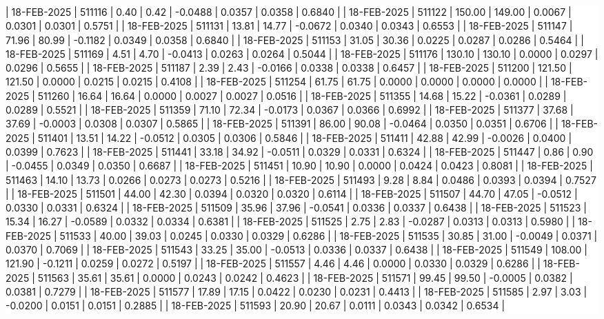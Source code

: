 | 18-FEB-2025 | 511116 | 0.40 | 0.42 | -0.0488 | 0.0357 | 0.0358 | 0.6840 |
| 18-FEB-2025 | 511122 | 150.00 | 149.00 | 0.0067 | 0.0301 | 0.0301 | 0.5751 |
| 18-FEB-2025 | 511131 | 13.81 | 14.77 | -0.0672 | 0.0340 | 0.0343 | 0.6553 |
| 18-FEB-2025 | 511147 | 71.96 | 80.99 | -0.1182 | 0.0349 | 0.0358 | 0.6840 |
| 18-FEB-2025 | 511153 | 31.05 | 30.36 | 0.0225 | 0.0287 | 0.0286 | 0.5464 |
| 18-FEB-2025 | 511169 | 4.51 | 4.70 | -0.0413 | 0.0263 | 0.0264 | 0.5044 |
| 18-FEB-2025 | 511176 | 130.10 | 130.10 | 0.0000 | 0.0297 | 0.0296 | 0.5655 |
| 18-FEB-2025 | 511187 | 2.39 | 2.43 | -0.0166 | 0.0338 | 0.0338 | 0.6457 |
| 18-FEB-2025 | 511200 | 121.50 | 121.50 | 0.0000 | 0.0215 | 0.0215 | 0.4108 |
| 18-FEB-2025 | 511254 | 61.75 | 61.75 | 0.0000 | 0.0000 | 0.0000 | 0.0000 |
| 18-FEB-2025 | 511260 | 16.64 | 16.64 | 0.0000 | 0.0027 | 0.0027 | 0.0516 |
| 18-FEB-2025 | 511355 | 14.68 | 15.22 | -0.0361 | 0.0289 | 0.0289 | 0.5521 |
| 18-FEB-2025 | 511359 | 71.10 | 72.34 | -0.0173 | 0.0367 | 0.0366 | 0.6992 |
| 18-FEB-2025 | 511377 | 37.68 | 37.69 | -0.0003 | 0.0308 | 0.0307 | 0.5865 |
| 18-FEB-2025 | 511391 | 86.00 | 90.08 | -0.0464 | 0.0350 | 0.0351 | 0.6706 |
| 18-FEB-2025 | 511401 | 13.51 | 14.22 | -0.0512 | 0.0305 | 0.0306 | 0.5846 |
| 18-FEB-2025 | 511411 | 42.88 | 42.99 | -0.0026 | 0.0400 | 0.0399 | 0.7623 |
| 18-FEB-2025 | 511441 | 33.18 | 34.92 | -0.0511 | 0.0329 | 0.0331 | 0.6324 |
| 18-FEB-2025 | 511447 | 0.86 | 0.90 | -0.0455 | 0.0349 | 0.0350 | 0.6687 |
| 18-FEB-2025 | 511451 | 10.90 | 10.90 | 0.0000 | 0.0424 | 0.0423 | 0.8081 |
| 18-FEB-2025 | 511463 | 14.10 | 13.73 | 0.0266 | 0.0273 | 0.0273 | 0.5216 |
| 18-FEB-2025 | 511493 | 9.28 | 8.84 | 0.0486 | 0.0393 | 0.0394 | 0.7527 |
| 18-FEB-2025 | 511501 | 44.00 | 42.30 | 0.0394 | 0.0320 | 0.0320 | 0.6114 |
| 18-FEB-2025 | 511507 | 44.70 | 47.05 | -0.0512 | 0.0330 | 0.0331 | 0.6324 |
| 18-FEB-2025 | 511509 | 35.96 | 37.96 | -0.0541 | 0.0336 | 0.0337 | 0.6438 |
| 18-FEB-2025 | 511523 | 15.34 | 16.27 | -0.0589 | 0.0332 | 0.0334 | 0.6381 |
| 18-FEB-2025 | 511525 | 2.75 | 2.83 | -0.0287 | 0.0313 | 0.0313 | 0.5980 |
| 18-FEB-2025 | 511533 | 40.00 | 39.03 | 0.0245 | 0.0330 | 0.0329 | 0.6286 |
| 18-FEB-2025 | 511535 | 30.85 | 31.00 | -0.0049 | 0.0371 | 0.0370 | 0.7069 |
| 18-FEB-2025 | 511543 | 33.25 | 35.00 | -0.0513 | 0.0336 | 0.0337 | 0.6438 |
| 18-FEB-2025 | 511549 | 108.00 | 121.90 | -0.1211 | 0.0259 | 0.0272 | 0.5197 |
| 18-FEB-2025 | 511557 | 4.46 | 4.46 | 0.0000 | 0.0330 | 0.0329 | 0.6286 |
| 18-FEB-2025 | 511563 | 35.61 | 35.61 | 0.0000 | 0.0243 | 0.0242 | 0.4623 |
| 18-FEB-2025 | 511571 | 99.45 | 99.50 | -0.0005 | 0.0382 | 0.0381 | 0.7279 |
| 18-FEB-2025 | 511577 | 17.89 | 17.15 | 0.0422 | 0.0230 | 0.0231 | 0.4413 |
| 18-FEB-2025 | 511585 | 2.97 | 3.03 | -0.0200 | 0.0151 | 0.0151 | 0.2885 |
| 18-FEB-2025 | 511593 | 20.90 | 20.67 | 0.0111 | 0.0343 | 0.0342 | 0.6534 |